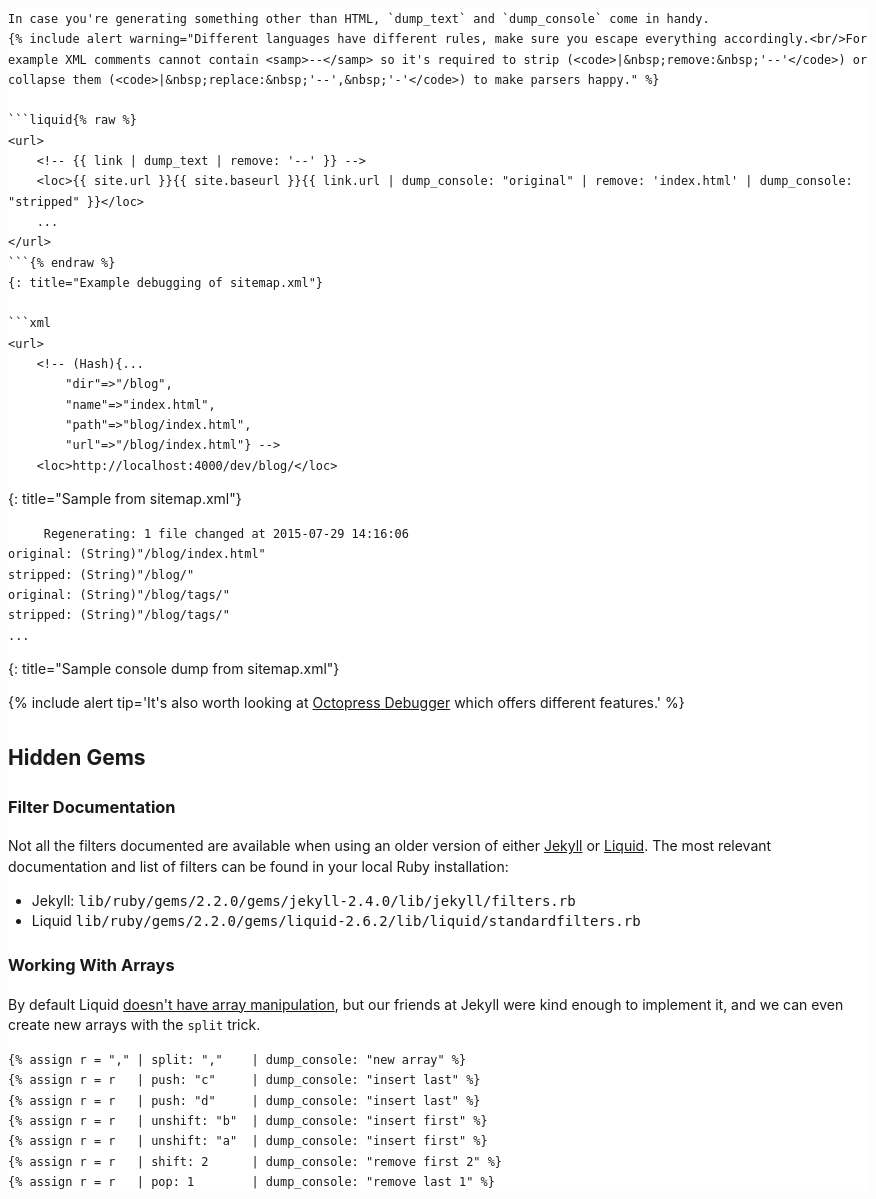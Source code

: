 ```liquid{% raw %}
In case you're generating something other than HTML, `dump_text` and `dump_console` come in handy.  
{% include alert warning="Different languages have different rules, make sure you escape everything accordingly.<br/>For example XML comments cannot contain <samp>--</samp> so it's required to strip (<code>|&nbsp;remove:&nbsp;'--'</code>) or collapse them (<code>|&nbsp;replace:&nbsp;'--',&nbsp;'-'</code>) to make parsers happy." %}

```liquid{% raw %}
<url>
	<!-- {{ link | dump_text | remove: '--' }} -->
	<loc>{{ site.url }}{{ site.baseurl }}{{ link.url | dump_console: "original" | remove: 'index.html' | dump_console: "stripped" }}</loc>
	...
</url>
```{% endraw %}
{: title="Example debugging of sitemap.xml"}

```xml
<url>
	<!-- (Hash){...
		"dir"=>"/blog",
		"name"=>"index.html",
		"path"=>"blog/index.html",
		"url"=>"/blog/index.html"} -->
	<loc>http://localhost:4000/dev/blog/</loc>
```
{: title="Sample from sitemap.xml"}

```text
     Regenerating: 1 file changed at 2015-07-29 14:16:06
original: (String)"/blog/index.html"
stripped: (String)"/blog/"
original: (String)"/blog/tags/"
stripped: (String)"/blog/tags/"
...
```
{: title="Sample console dump from sitemap.xml"}

{% include alert tip='It\'s also worth looking at <a href="https://github.com/octopress/debugger">Octopress Debugger</a> which offers different features.' %}

## Hidden Gems

### Filter Documentation
Not all the filters documented are available when using an older version of either [Jekyll](http://jekyllrb.com/docs/templates/#filters) or [Liquid](https://docs.shopify.com/themes/liquid-documentation/filters). The most relevant documentation and list of filters can be found in your local Ruby installation:

 * Jekyll: <samp>lib/ruby/gems/2.2.0/gems/jekyll-2.4.0/lib/jekyll/filters.rb</samp>
 * Liquid <samp>lib/ruby/gems/2.2.0/gems/liquid-2.6.2/lib/liquid/standardfilters.rb</samp>

### Working With Arrays
By default Liquid [doesn't have array manipulation](https://github.com/Shopify/liquid/issues/523), but our friends at Jekyll were kind enough to implement it, and we can even create new arrays with the `split` trick.

```liquid{% raw %}
{% assign r = "," | split: ","    | dump_console: "new array" %}
{% assign r = r   | push: "c"     | dump_console: "insert last" %}
{% assign r = r   | push: "d"     | dump_console: "insert last" %}
{% assign r = r   | unshift: "b"  | dump_console: "insert first" %}
{% assign r = r   | unshift: "a"  | dump_console: "insert first" %}
{% assign r = r   | shift: 2      | dump_console: "remove first 2" %}
{% assign r = r   | pop: 1        | dump_console: "remove last 1" %}
```